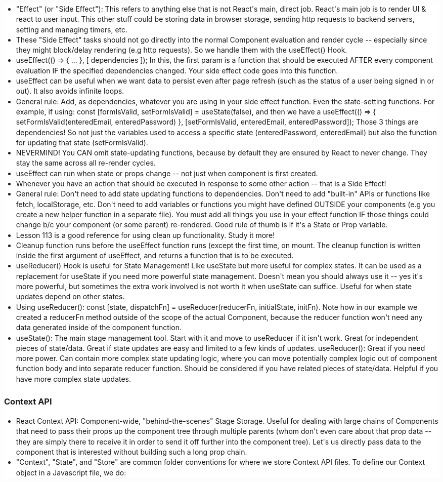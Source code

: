 - "Effect" (or "Side Effect"): This refers to anything else that is not React's main, direct job. React's main job is to render UI & react to user input. This other stuff could be storing data in browser storage, sending http requests to backend servers, setting and managing timers, etc.
- These "Side Effect" tasks should not go directly into the normal Component evaluation and render cycle -- especially since they might block/delay rendering (e.g http requests). So we handle them with the useEffect() Hook.
- useEffect(() => { ... }, [ dependencies ]); In this, the first param is a function that should be executed AFTER every component evaluation IF the specified dependencies changed. Your side effect code goes into this function.
- useEffect can be useful when we want data to persist even after page refresh (such as the status of a user being signed in or out). It also avoids infinite loops.
- General rule: Add, as dependencies, whatever you are using in your side effect function. Even the state-setting functions. For example, if using: const [formIsValid, setFormIsValid] = useState(false), and then we have a useEffect(() => { setFormIsValid(enteredEmail, enteredPassword) }, [setFormIsValid, enteredEmail, enteredPassword]); Those 3 things are dependencies! So not just the variables used to access a specific state (enteredPassword, enteredEmail) but also the function for updating that state (setFormIsValid).
- NEVERMIND! You CAN omit state-updating functions, because by default they are ensured by React to never change. They stay the same across all re-render cycles.
- useEffect can run when state or props change -- not just when component is first created.
- Whenever you have an action that should be executed in response to some other action -- that is a Side Effect!
- General rule: Don't need to add state updating functions to dependencies. Don't need to add "built-in" APIs or functions like fetch, localStorage, etc. Don't need to add variables or functions you might have defined OUTSIDE your components (e.g you create a new helper function in a separate file). You must add all things you use in your effect function IF those things could change b/c your component (or some parent) re-rendered. Good rule of thumb is if it's a State or Prop variable.
- Lesson 113 is a good reference for using clean up functionality. Study it more!
- Cleanup function runs before the useEffect function runs (except the first time, on mount. The cleanup function is written inside the first argument of useEffect, and returns a function that is to be executed.
- useReducer() Hook is useful for State Management! Like useState but more useful for complex states. It can be used as a replacement for useState if you need more powerful state management. Doesn't mean you should always use it -- yes it's more powerful, but sometimes the extra work involved is not worth it when useState can suffice. Useful for when state updates depend on other states.
- Using useReducer(): const [state, dispatchFn] = useReducer(reducerFn, initialState, initFn). Note how in our example we created a reducerFn method outside of the scope of the actual Component, because the reducer function won't need any data generated inside of the component function.
- useState(): The main stage management tool. Start with it and move to useReducer if it isn't work. Great for independent pieces of state/data. Great if state updates are easy and limited to a few kinds of updates. useReducer(): Great if you need more power. Can contain more complex state updating logic, where you can move potentially complex logic out of component function body and into separate reducer function. Should be considered if you have related pieces of state/data. Helpful if you have more complex state updates.

### Context API

- React Context API: Component-wide, "behind-the-scenes" Stage Storage. Useful for dealing with large chains of Components that need to pass their props up the component tree through multiple parents (whom don't even care about that prop data -- they are simply there to receive it in order to send it off further into the component tree). Let's us directly pass data to the component that is interested without building such a long prop chain.
- "Context", "State", and "Store" are common folder conventions for where we store Context API files. To define our Context object in a Javascript file, we do:
